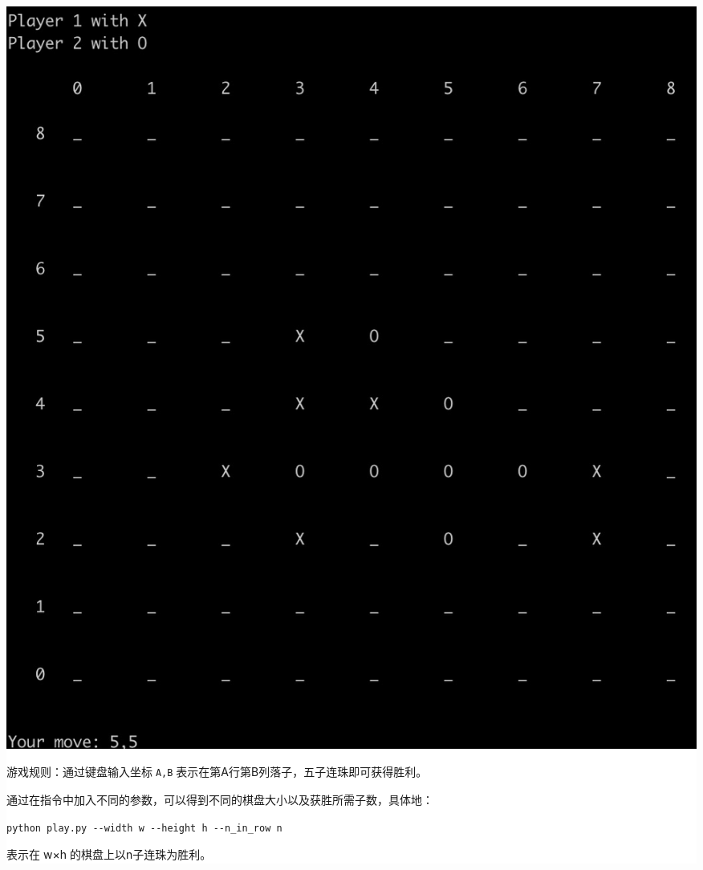 ![](assets/demo.jpg)

游戏规则：通过键盘输入坐标 `A,B` 表示在第A行第B列落子，五子连珠即可获得胜利。

通过在指令中加入不同的参数，可以得到不同的棋盘大小以及获胜所需子数，具体地：
```
python play.py --width w --height h --n_in_row n
```
表示在 w$\times$h 的棋盘上以n子连珠为胜利。

